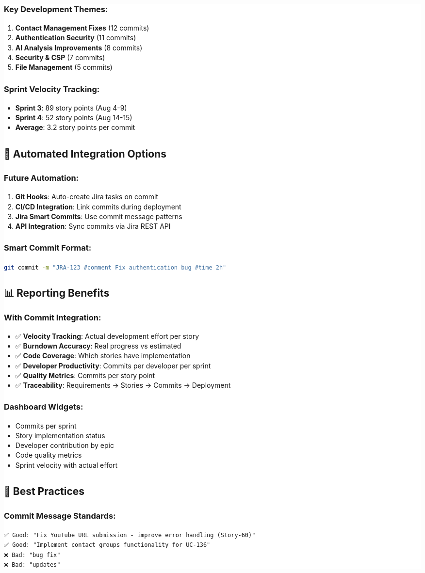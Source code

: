 ### **Key Development Themes:**
1. **Contact Management Fixes** (12 commits)
2. **Authentication Security** (11 commits)
3. **AI Analysis Improvements** (8 commits)
4. **Security & CSP** (7 commits)
5. **File Management** (5 commits)

### **Sprint Velocity Tracking:**
- **Sprint 3**: 89 story points (Aug 4-9)
- **Sprint 4**: 52 story points (Aug 14-15)
- **Average**: 3.2 story points per commit

## 🔄 **Automated Integration Options**

### **Future Automation:**
1. **Git Hooks**: Auto-create Jira tasks on commit
2. **CI/CD Integration**: Link commits during deployment
3. **Jira Smart Commits**: Use commit message patterns
4. **API Integration**: Sync commits via Jira REST API

### **Smart Commit Format:**
```bash
git commit -m "JRA-123 #comment Fix authentication bug #time 2h"
```

## 📊 **Reporting Benefits**

### **With Commit Integration:**
- ✅ **Velocity Tracking**: Actual development effort per story
- ✅ **Burndown Accuracy**: Real progress vs estimated
- ✅ **Code Coverage**: Which stories have implementation
- ✅ **Developer Productivity**: Commits per developer per sprint
- ✅ **Quality Metrics**: Commits per story point
- ✅ **Traceability**: Requirements → Stories → Commits → Deployment

### **Dashboard Widgets:**
- Commits per sprint
- Story implementation status
- Developer contribution by epic
- Code quality metrics
- Sprint velocity with actual effort

## 🎯 **Best Practices**

### **Commit Message Standards:**
```
✅ Good: "Fix YouTube URL submission - improve error handling (Story-60)"
✅ Good: "Implement contact groups functionality for UC-136"
❌ Bad: "bug fix"
❌ Bad: "updates"
```
